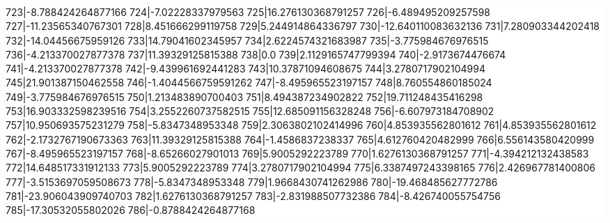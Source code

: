 723|-8.788424264877166
724|-7.02228337979563
725|16.276130368791257
726|-6.489495209257598
727|-11.23565340767301
728|8.451666299119758
729|5.244914864336797
730|-12.640110083632136
731|7.280903344202418
732|-14.04456675959126
733|14.79041602345957
734|2.6224574321683987
735|-3.775984676976515
736|-4.213370027877378
737|11.39329125815388
738|0.0
739|2.1129165747799394
740|-2.9173674476674
741|-4.213370027877378
742|-9.439961692441283
743|10.37871094608675
744|3.2780717902104994
745|21.901387150462558
746|-1.4044566759591262
747|-8.495965523197157
748|8.760554860185024
749|-3.775984676976515
750|1.213483890700403
751|8.494387234902822
752|19.711248435416298
753|16.903332598239516
754|3.2552260737582515
755|12.685091156328248
756|-6.607973184708902
757|10.950693575231279
758|-5.8347348953348
759|2.3063802102414996
760|4.853935562801612
761|4.853935562801612
762|-2.1732767190673363
763|11.39329125815388
764|-1.4586837238337
765|4.612760420482999
766|6.556143580420999
767|-8.495965523197157
768|-8.65266027901013
769|5.9005292223789
770|1.6276130368791257
771|-4.394212132438583
772|14.648517331912133
773|5.9005292223789
774|3.2780717902104994
775|6.3387497243398165
776|2.426967781400806
777|-3.5153697059508673
778|-5.8347348953348
779|1.9668430741262986
780|-19.468485627772786
781|-23.906043909740703
782|1.6276130368791257
783|-2.831988507732386
784|-8.426740055754756
785|-17.30532055802026
786|-0.8788424264877168